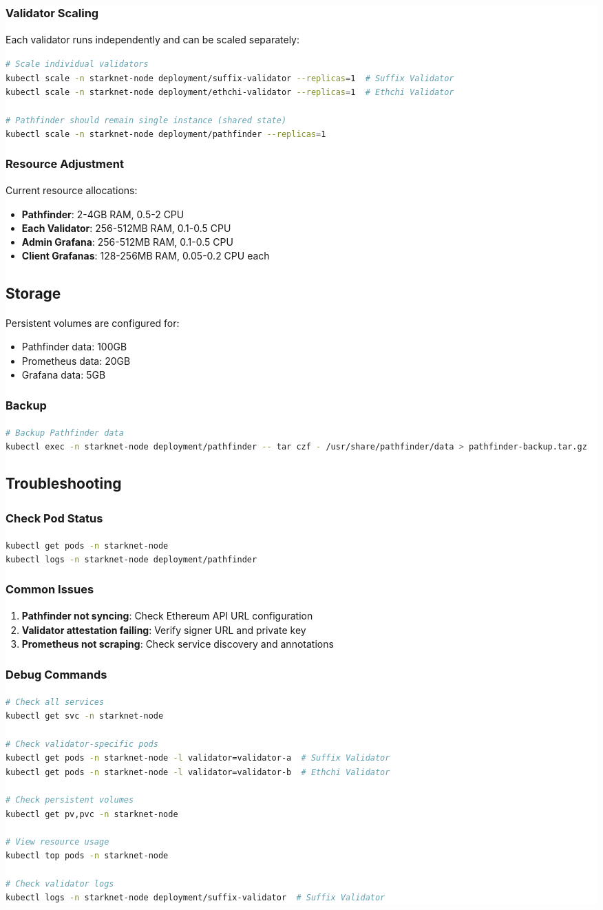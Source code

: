 ### Validator Scaling
Each validator runs independently and can be scaled separately:
```bash
# Scale individual validators
kubectl scale -n starknet-node deployment/suffix-validator --replicas=1  # Suffix Validator
kubectl scale -n starknet-node deployment/ethchi-validator --replicas=1  # Ethchi Validator

# Pathfinder should remain single instance (shared state)
kubectl scale -n starknet-node deployment/pathfinder --replicas=1
```

### Resource Adjustment
Current resource allocations:
- **Pathfinder**: 2-4GB RAM, 0.5-2 CPU
- **Each Validator**: 256-512MB RAM, 0.1-0.5 CPU  
- **Admin Grafana**: 256-512MB RAM, 0.1-0.5 CPU
- **Client Grafanas**: 128-256MB RAM, 0.05-0.2 CPU each

## Storage

Persistent volumes are configured for:
- Pathfinder data: 100GB
- Prometheus data: 20GB  
- Grafana data: 5GB

### Backup
```bash
# Backup Pathfinder data
kubectl exec -n starknet-node deployment/pathfinder -- tar czf - /usr/share/pathfinder/data > pathfinder-backup.tar.gz
```

## Troubleshooting

### Check Pod Status
```bash
kubectl get pods -n starknet-node
kubectl logs -n starknet-node deployment/pathfinder
```

### Common Issues

1. **Pathfinder not syncing**: Check Ethereum API URL configuration
2. **Validator attestation failing**: Verify signer URL and private key
3. **Prometheus not scraping**: Check service discovery and annotations

### Debug Commands
```bash
# Check all services
kubectl get svc -n starknet-node

# Check validator-specific pods
kubectl get pods -n starknet-node -l validator=validator-a  # Suffix Validator
kubectl get pods -n starknet-node -l validator=validator-b  # Ethchi Validator

# Check persistent volumes
kubectl get pv,pvc -n starknet-node

# View resource usage
kubectl top pods -n starknet-node

# Check validator logs
kubectl logs -n starknet-node deployment/suffix-validator  # Suffix Validator
```